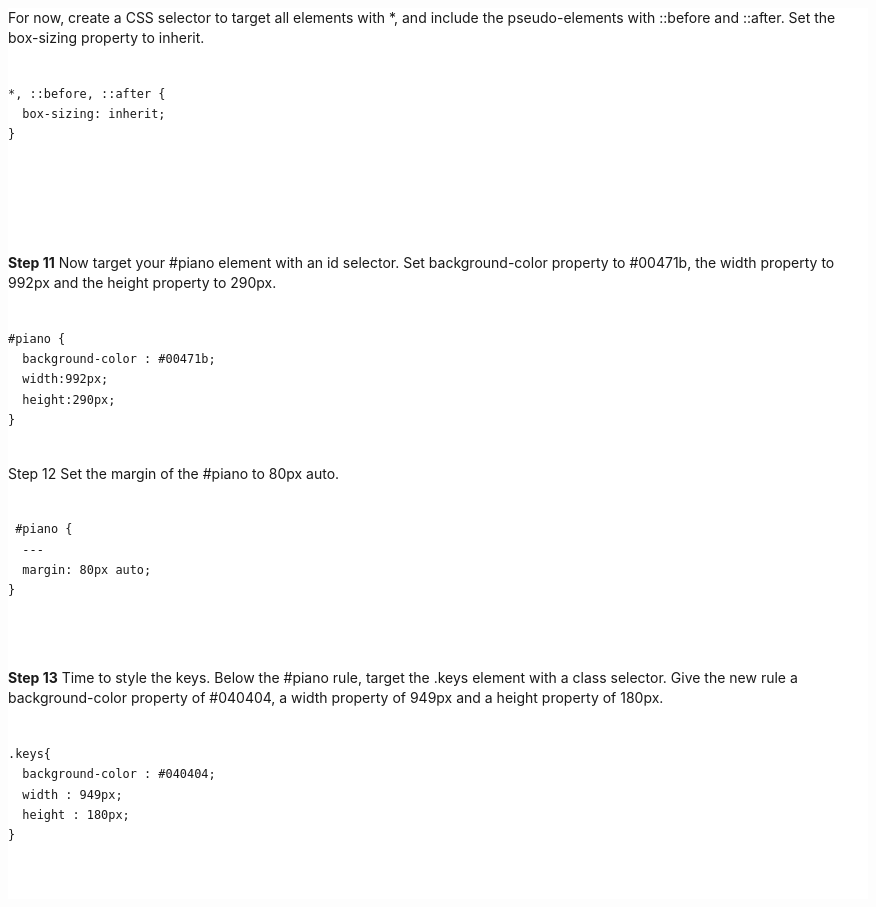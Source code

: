 For now, create a CSS selector to target all elements with *, and include the pseudo-elements with ::before and ::after. Set the box-sizing property to inherit.

 <pre>
 <code>
*, ::before, ::after {
  box-sizing: inherit;
}
 </pre>
 </code>


<b>Step 11</b>
Now target your #piano element with an id selector. Set background-color property to #00471b, the width property to 992px and the height property to 290px.

<pre>
<code>
#piano {
  background-color : #00471b;
  width:992px;
  height:290px;
}
</code>
</pre>
>

Step 12
Set the margin of the #piano to 80px auto.

<pre>
<code>
 #piano {
  ---
  margin: 80px auto;
}
</pre>
</code>


<b>Step 13</b>
Time to style the keys. Below the #piano rule, target the .keys element with a class selector. Give the new rule a background-color property of #040404, a width property of 949px and a height property of 180px.

<pre>
<code>
.keys{
  background-color : #040404;
  width : 949px;
  height : 180px;
}
</pre>
</code>
